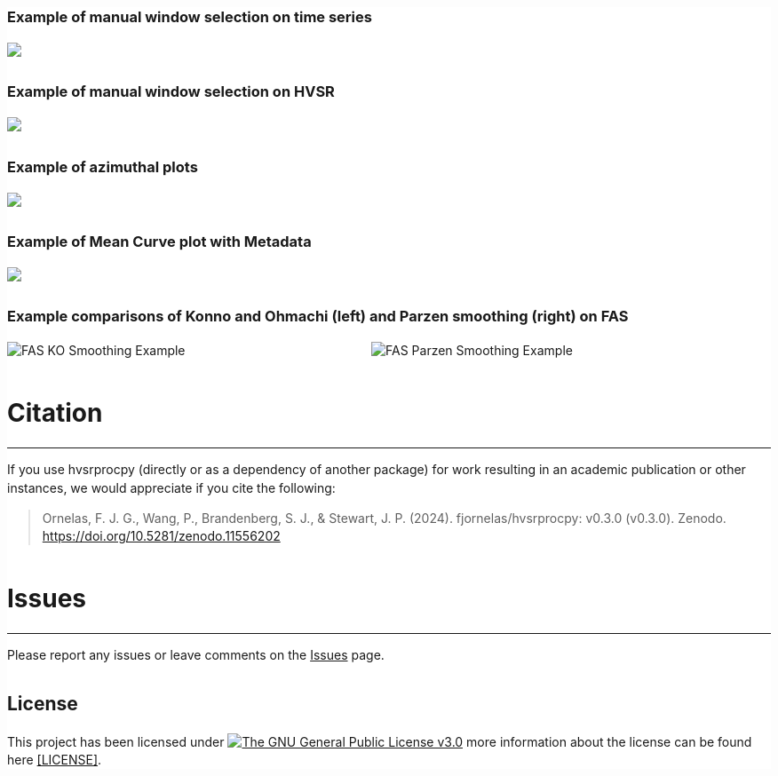### Example of manual window selection on time series

<img src="https://github.com/fjornelas/hvsrprocpy/blob/main/figs/microtremor_ts_win_sel_example.png?raw=true" width="775">

### Example of manual  window selection on HVSR

<img src="https://github.com/fjornelas/hvsrprocpy/blob/main/figs/hvsr_fas_win_sel_example.png?raw=true" width="775">

### Example of azimuthal plots

<img src="https://github.com/fjornelas/hvsrprocpy/blob/main/figs/hvsr_polar_example.png?raw=true" width="775">

### Example of Mean Curve plot with Metadata

<img src="https://github.com/fjornelas/hvsrprocpy/blob/main/figs/hvsr_mean_curve_and_meta_example.png?raw=true" width="775">

### Example comparisons of Konno and Ohmachi (left) and Parzen smoothing (right) on FAS

<div style="display: flex; flex-direction: row;">
    <img src="https://github.com/fjornelas/hvsrprocpy/blob/main/figs/fas_ko_smoothing_example.png?raw=true" width="400" style="margin-right: 10px;" title="FAS KO Smoothing Example">
    <img src="https://github.com/fjornelas/hvsrprocpy/blob/main/figs/fas_parzen_smoothing_example.png?raw=true" width="400" title="FAS Parzen Smoothing Example">
</div>

# Citation

---

If you use hvsrprocpy (directly or as a dependency of another package) for work resulting in an academic publication or
other instances, we would appreciate if you cite the following:

> Ornelas, F. J. G., Wang, P., Brandenberg, S. J., & Stewart, J. P. (2024). fjornelas/hvsrprocpy: v0.3.0 (v0.3.0). Zenodo. https://doi.org/10.5281/zenodo.11556202

# Issues

---

Please report any issues or leave comments on the <a href="https://github.com/fjornelas/hvsrprocpy/issues" target="_blank">Issues</a> page.

## License

This project has been licensed under [![The GNU General Public License v3.0](https://www.gnu.org/graphics/gplv3-88x31.png "The GNU General Public License v3.0")](https://www.gnu.org/licenses/gpl-3.0.en.html)
more information about the license can be found here <a href="https://github.com/fjornelas/hvsrprocpy/blob/0.1.0/LICENSE" target="_blank">[LICENSE]</a>.
